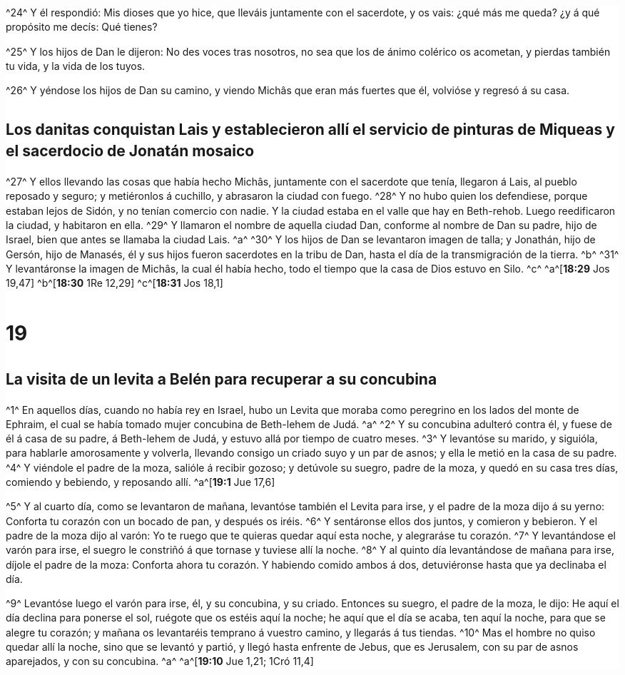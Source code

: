 ^24^ Y él respondió: Mis dioses que yo hice, que lleváis juntamente con el sacerdote, y os vais: ¿qué más me queda? ¿y á qué propósito me decís: Qué tienes? 

^25^ Y los hijos de Dan le dijeron: No des voces tras nosotros, no sea que los de ánimo colérico os acometan, y pierdas también tu vida, y la vida de los tuyos. 

^26^ Y yéndose los hijos de Dan su camino, y viendo Michâs que eran más fuertes que él, volvióse y regresó á su casa. 

## Los danitas conquistan Lais y establecieron allí el servicio de pinturas de Miqueas y el sacerdocio de Jonatán mosaico
^27^ Y ellos llevando las cosas que había hecho Michâs, juntamente con el sacerdote que tenía, llegaron á Lais, al pueblo reposado y seguro; y metiéronlos á cuchillo, y abrasaron la ciudad con fuego. ^28^ Y no hubo quien los defendiese, porque estaban lejos de Sidón, y no tenían comercio con nadie. Y la ciudad estaba en el valle que hay en Beth-rehob. Luego reedificaron la ciudad, y habitaron en ella. ^29^ Y llamaron el nombre de aquella ciudad Dan, conforme al nombre de Dan su padre, hijo de Israel, bien que antes se llamaba la ciudad Lais. ^a^ ^30^ Y los hijos de Dan se levantaron imagen de talla; y Jonathán, hijo de Gersón, hijo de Manasés, él y sus hijos fueron sacerdotes en la tribu de Dan, hasta el día de la transmigración de la tierra. ^b^ ^31^ Y levantáronse la imagen de Michâs, la cual él había hecho, todo el tiempo que la casa de Dios estuvo en Silo. ^c^ 
^a^[**18:29** Jos 19,47] ^b^[**18:30** 1Re 12,29] ^c^[**18:31** Jos 18,1] 

# 19 
## La visita de un levita a Belén para recuperar a su concubina
^1^ En aquellos días, cuando no había rey en Israel, hubo un Levita que moraba como peregrino en los lados del monte de Ephraim, el cual se había tomado mujer concubina de Beth-lehem de Judá. ^a^ ^2^ Y su concubina adulteró contra él, y fuese de él á casa de su padre, á Beth-lehem de Judá, y estuvo allá por tiempo de cuatro meses. ^3^ Y levantóse su marido, y siguióla, para hablarle amorosamente y volverla, llevando consigo un criado suyo y un par de asnos; y ella le metió en la casa de su padre. ^4^ Y viéndole el padre de la moza, salióle á recibir gozoso; y detúvole su suegro, padre de la moza, y quedó en su casa tres días, comiendo y bebiendo, y reposando allí. 
^a^[**19:1** Jue 17,6]

^5^ Y al cuarto día, como se levantaron de mañana, levantóse también el Levita para irse, y el padre de la moza dijo á su yerno: Conforta tu corazón con un bocado de pan, y después os iréis. ^6^ Y sentáronse ellos dos juntos, y comieron y bebieron. Y el padre de la moza dijo al varón: Yo te ruego que te quieras quedar aquí esta noche, y alegraráse tu corazón. ^7^ Y levantándose el varón para irse, el suegro le constriñó á que tornase y tuviese allí la noche. ^8^ Y al quinto día levantándose de mañana para irse, díjole el padre de la moza: Conforta ahora tu corazón. Y habiendo comido ambos á dos, detuviéronse hasta que ya declinaba el día. 

^9^ Levantóse luego el varón para irse, él, y su concubina, y su criado. Entonces su suegro, el padre de la moza, le dijo: He aquí el día declina para ponerse el sol, ruégote que os estéis aquí la noche; he aquí que el día se acaba, ten aquí la noche, para que se alegre tu corazón; y mañana os levantaréis temprano á vuestro camino, y llegarás á tus tiendas. ^10^ Mas el hombre no quiso quedar allí la noche, sino que se levantó y partió, y llegó hasta enfrente de Jebus, que es Jerusalem, con su par de asnos aparejados, y con su concubina. ^a^ 
^a^[**19:10** Jue 1,21; 1Cró 11,4]
